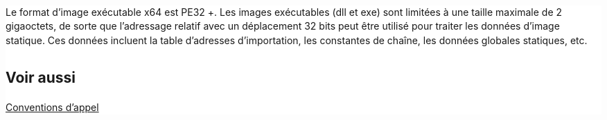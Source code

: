 Le format d’image exécutable x64 est PE32 +. Les images exécutables (dll et exe) sont limitées à une taille maximale de 2 gigaoctets, de sorte que l’adressage relatif avec un déplacement 32 bits peut être utilisé pour traiter les données d’image statique. Ces données incluent la table d’adresses d’importation, les constantes de chaîne, les données globales statiques, etc.

## <a name="see-also"></a>Voir aussi

[Conventions d’appel](../cpp/calling-conventions.md)
